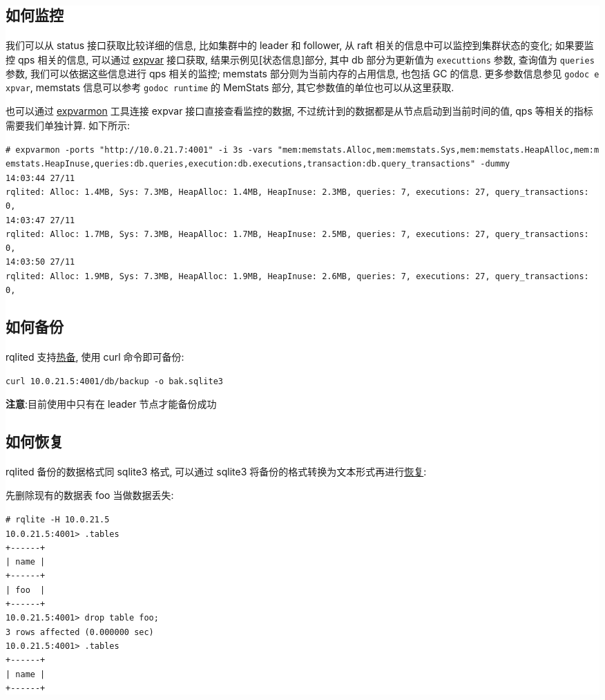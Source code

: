 
## 如何监控

我们可以从 status 接口获取比较详细的信息, 比如集群中的 leader 和 follower, 从 raft 相关的信息中可以监控到集群状态的变化; 如果要监控 qps 相关的信息, 可以通过 [expvar](https://golang.org/pkg/expvar/) 接口获取, 结果示例见[状态信息]部分, 其中 db 部分为更新值为 `executtions` 参数, 查询值为 `queries` 参数, 我们可以依据这些信息进行 qps 相关的监控; memstats 部分则为当前内存的占用信息, 也包括 GC 的信息. 更多参数信息参见 `godoc expvar`, memstats 信息可以参考 `godoc runtime` 的 MemStats 部分, 其它参数值的单位也可以从这里获取. 

也可以通过 [expvarmon](https://github.com/divan/expvarmon) 工具连接 expvar 接口直接查看监控的数据, 不过统计到的数据都是从节点启动到当前时间的值, qps 等相关的指标需要我们单独计算. 如下所示:
```
# expvarmon -ports "http://10.0.21.7:4001" -i 3s -vars "mem:memstats.Alloc,mem:memstats.Sys,mem:memstats.HeapAlloc,mem:memstats.HeapInuse,queries:db.queries,execution:db.executions,transaction:db.query_transactions" -dummy
14:03:44 27/11
rqlited: Alloc: 1.4MB, Sys: 7.3MB, HeapAlloc: 1.4MB, HeapInuse: 2.3MB, queries: 7, executions: 27, query_transactions: 0, 
14:03:47 27/11
rqlited: Alloc: 1.7MB, Sys: 7.3MB, HeapAlloc: 1.7MB, HeapInuse: 2.5MB, queries: 7, executions: 27, query_transactions: 0, 
14:03:50 27/11
rqlited: Alloc: 1.9MB, Sys: 7.3MB, HeapAlloc: 1.9MB, HeapInuse: 2.6MB, queries: 7, executions: 27, query_transactions: 0,
```


## 如何备份

rqlited 支持[热备](https://github.com/rqlite/rqlite/blob/master/DOC/BACKUPS.md), 使用 curl 命令即可备份:
```
curl 10.0.21.5:4001/db/backup -o bak.sqlite3
```
**注意**:目前使用中只有在 leader 节点才能备份成功

## 如何恢复

rqlited 备份的数据格式同 sqlite3 格式, 可以通过 sqlite3 将备份的格式转换为文本形式再进行[恢复](https://github.com/rqlite/rqlite/blob/master/DOC/RESTORE_FROM_SQLITE.md):

先删除现有的数据表 foo 当做数据丢失:
```
# rqlite -H 10.0.21.5
10.0.21.5:4001> .tables
+------+
| name |
+------+
| foo  |
+------+
10.0.21.5:4001> drop table foo;
3 rows affected (0.000000 sec)
10.0.21.5:4001> .tables
+------+
| name |
+------+
```
